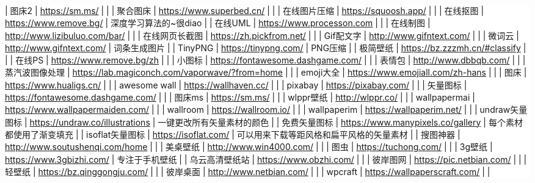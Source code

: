 | 图床2 | https://sm.ms/ | |
| 聚合图床 | https://www.superbed.cn/ | |
| 在线图片压缩 | https://squoosh.app/ | |
| 在线抠图 | https://www.remove.bg/ | 深度学习算法的~很diao |
| 在线UML | https://www.processon.com | |
| 在线制图 | http://www.lizibuluo.com/bar/ | |
| 在线网页长截图 | https://zh.pickfrom.net/ | |
| Gif配文字 | http://www.gifntext.com/ | |
| 微词云 | http://www.gifntext.com/ | 词条生成图片 |
| TinyPNG | https://tinypng.com/ | PNG压缩 |
| 极简壁纸 | https://bz.zzzmh.cn/#classify | |
| 在线PS | https://www.remove.bg/zh | |
| 小图标 | https://fontawesome.dashgame.com/ | |
| 表情包 | http://www.dbbqb.com/ | |
| 蒸汽波图像处理 | https://lab.magiconch.com/vaporwave/?from=home | |
| emoji大全 | https://www.emojiall.com/zh-hans | |
| 图床 | https://www.hualigs.cn/ | |
| awesome wall | https://wallhaven.cc/ | |
| pixabay | https://pixabay.com/ | |
| 矢量图标 | https://fontawesome.dashgame.com/ | |
| 图床ms | https://sm.ms/ | |
| wlppr壁纸 | http://wlppr.co/ | |
| wallpapermai | https://www.wallpapermaiden.com/ | |
| wallroom | https://wallroom.io/ | |
| wallpaperim | https://wallpaperim.net/ | |
| undraw矢量图标 | https://undraw.co/illustrations | 一键更改所有矢量素材的颜色 |
| 免费矢量图标 | https://www.manypixels.co/gallery | 每个素材都使用了渐变填充 |
| isoflat矢量图标 | https://isoflat.com/ | 可以用来下载等距风格和扁平风格的矢量素材 |
| 搜图神器 | http://www.soutushenqi.com/home | |
| 美桌壁纸 | http://www.win4000.com/ | |
| 图虫 | https://tuchong.com/ | |
| 3g壁纸 | https://www.3gbizhi.com/ | 专注于手机壁纸 |
| 乌云高清壁纸站 | https://www.obzhi.com/ | |
| 彼岸图网 | https://pic.netbian.com/ | |
| 轻壁纸 | https://bz.qinggongju.com/ | |
| 彼岸桌面 | http://www.netbian.com/ | |
| wpcraft | https://wallpaperscraft.com/ | |